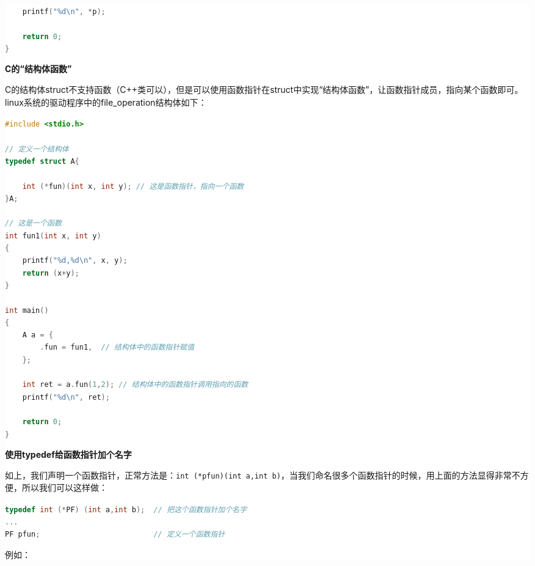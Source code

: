 ```c
    printf("%d\n", *p);

    return 0;
}

```



**C的“结构体函数”**

C的结构体struct不支持函数（C++类可以），但是可以使用函数指针在struct中实现“结构体函数”，让函数指针成员，指向某个函数即可。linux系统的驱动程序中的file_operation结构体如下：

```c
#include <stdio.h>

// 定义一个结构体
typedef struct A{

    int (*fun)(int x, int y); // 这是函数指针，指向一个函数
}A;

// 这是一个函数
int fun1(int x, int y)
{
    printf("%d,%d\n", x, y);
    return (x+y);
}

int main()
{
    A a = {
        .fun = fun1,  // 结构体中的函数指针赋值
    };

    int ret = a.fun(1,2); // 结构体中的函数指针调用指向的函数
    printf("%d\n", ret);

    return 0;
}
```



**使用typedef给函数指针加个名字**

如上，我们声明一个函数指针，正常方法是：`int (*pfun)(int a,int b)`，当我们命名很多个函数指针的时候，用上面的方法显得非常不方便，所以我们可以这样做：

```c
typedef int (*PF) (int a,int b);  // 把这个函数指针加个名字
...
PF pfun;                          // 定义一个函数指针
```

例如：
